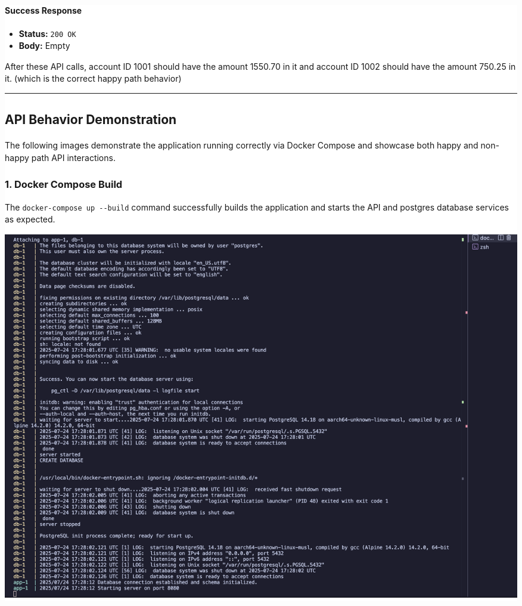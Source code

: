 #### Success Response
- **Status:** `200 OK`
- **Body:** Empty

After these API calls, account ID 1001 should have the amount 1550.70 in it 
and account ID 1002 should have the amount 750.25 in it. (which is the correct happy path behavior)

---

## API Behavior Demonstration

The following images demonstrate the application running correctly via Docker Compose and showcase both happy and non-happy path API interactions.

### 1. Docker Compose Build

The `docker-compose up --build` command successfully builds the application and starts the API and postgres database services as expected.

![Docker Compose Successful Build Output](./demo_images/docker-compose-success-build.png)
